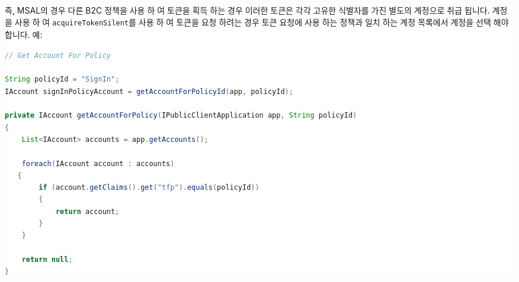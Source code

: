 즉, MSAL의 경우 다른 B2C 정책을 사용 하 여 토큰을 획득 하는 경우 이러한 토큰은 각각 고유한 식별자를 가진 별도의 계정으로 취급 됩니다. 계정을 사용 하 여 `acquireTokenSilent`를 사용 하 여 토큰을 요청 하려는 경우 토큰 요청에 사용 하는 정책과 일치 하는 계정 목록에서 계정을 선택 해야 합니다. 예:

```java
// Get Account For Policy

String policyId = "SignIn";
IAccount signInPolicyAccount = getAccountForPolicyId(app, policyId);

private IAccount getAccountForPolicy(IPublicClientApplication app, String policyId)
{
    List<IAccount> accounts = app.getAccounts();

    foreach(IAccount account : accounts)
   {
        if (account.getClaims().get("tfp").equals(policyId))
        {
            return account;
        }
    }

    return null;
}
```
